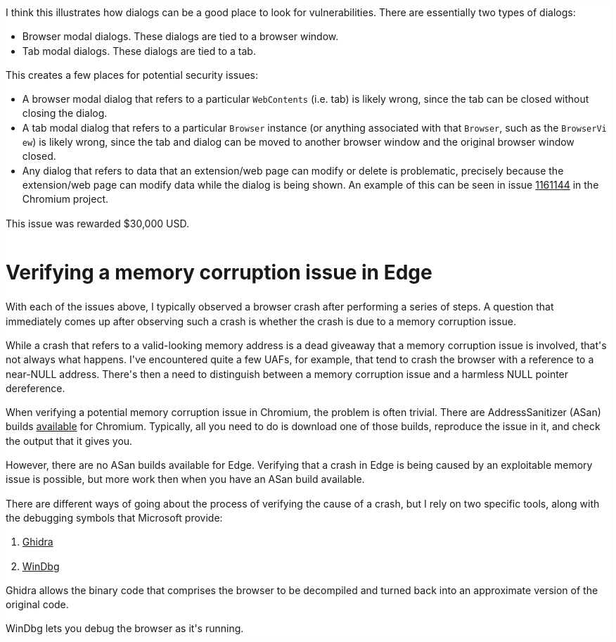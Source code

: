 I think this illustrates how dialogs can be a good place to look for
vulnerabilities. There are essentially two types of dialogs:

- Browser modal dialogs. These dialogs are tied to a browser window.
- Tab modal dialogs. These dialogs are tied to a tab.

This creates a few places for potential security issues:

- A browser modal dialog that refers to a particular `WebContents` (i.e. tab) is
  likely wrong, since the tab can be closed without closing the dialog.
- A tab modal dialog that refers to a particular `Browser` instance (or anything
  associated with that `Browser`, such as the `BrowserView`) is likely wrong,
  since the tab and dialog can be moved to another browser window and the
  original browser window closed.
- Any dialog that refers to data that an extension/web page can modify or delete
  is problematic, precisely because the extension/web page can modify data while
  the dialog is being shown. An example of this can be seen in issue
  [1161144][issue-1161144] in the Chromium project.

This issue was rewarded $30,000 USD.

[issue-1161144]: https://crbug.com/1161144

# Verifying a memory corruption issue in Edge

With each of the issues above, I typically observed a browser crash after
performing a series of steps. A question that immediately comes up after
observing such a crash is whether the crash is due to a memory corruption issue.

While a crash that refers to a valid-looking memory address is a dead giveaway
that a memory corruption issue is involved, that's not always what happens. I've
encountered quite a few UAFs, for example, that tend to crash the browser with a
reference to a near-NULL address. There's then a need to distinguish between a
memory corruption issue and a harmless NULL pointer dereference.

When verifying a potential memory corruption issue in Chromium, the problem is
often trivial. There are AddressSanitizer (ASan) builds
[available][asan-binaries] for Chromium. Typically, all you need to do is
download one of those builds, reproduce the issue in it, and check the output
that it gives you.

However, there are no ASan builds available for Edge. Verifying that a crash in
Edge is being caused by an exploitable memory issue is possible, but more work
then when you have an ASan build available.

There are different ways of going about the process of verifying the cause of a
crash, but I rely on two specific tools, along with the debugging symbols that
Microsoft provide:

1. [Ghidra][ghidra]

2. [WinDbg][windbg]

Ghidra allows the binary code that comprises the browser to be decompiled and
turned back into an approximate version of the original code.

WinDbg lets you debug the browser as it's running.


[issue-1228557]: https://crbug.com/1228557
[issue-1209616]: https://crbug.com/1209616
[asan-binaries]: https://chromium.googlesource.com/chromium/src/+/HEAD/docs/asan.md#pre_built-chrome-binaries
[ghidra]: https://ghidra-sre.org/
[windbg]: https://docs.microsoft.com/en-us/windows-hardware/drivers/debugger/debugger-download-tools
[ghidra-download]: https://github.com/NationalSecurityAgency/ghidra/releases
[time-travel-debugging]: https://docs.microsoft.com/en-us/windows-hardware/drivers/debugger/time-travel-debugging-overview
[edge-whats-new]: https://www.microsoftedgeinsider.com/en-us/whats-new